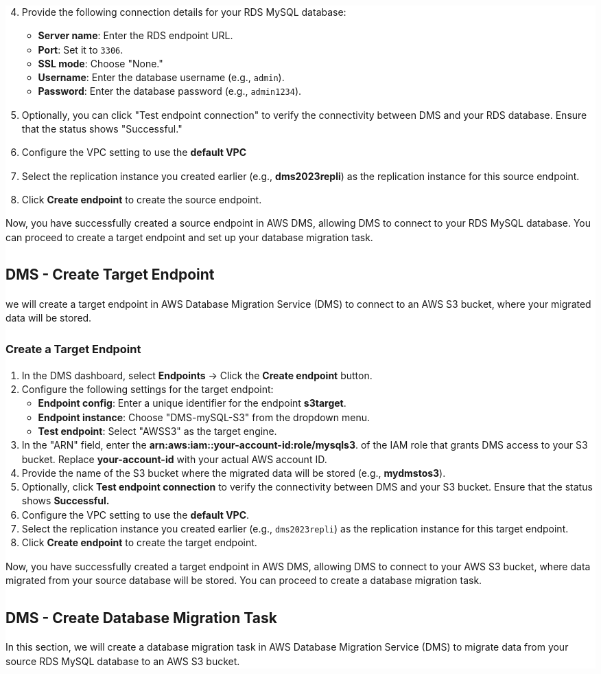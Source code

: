 4. Provide the following connection details for your RDS MySQL database:

   - **Server name**: Enter the RDS endpoint URL.
   - **Port**: Set it to `3306`.
   - **SSL mode**: Choose "None."
   - **Username**: Enter the database username (e.g., `admin`).
   - **Password**: Enter the database password (e.g., `admin1234`).

5. Optionally, you can click "Test endpoint connection" to verify the connectivity between DMS and your RDS database. Ensure that the status shows "Successful."

6. Configure the VPC setting to use the **default VPC**

7. Select the replication instance you created earlier (e.g., **dms2023repli**) as the replication instance for this source endpoint.

8. Click **Create endpoint** to create the source endpoint.

Now, you have successfully created a source endpoint in AWS DMS, allowing DMS to connect to your RDS MySQL database. You can proceed to create a target endpoint and set up your database migration task.


## DMS - Create Target Endpoint

we will create a target endpoint in AWS Database Migration Service (DMS) to connect to an AWS S3 bucket, where your migrated data will be stored.

### Create a Target Endpoint

1. In the DMS dashboard, select **Endpoints** -> Click the **Create endpoint** button.
2. Configure the following settings for the target endpoint:
   - **Endpoint config**: Enter a unique identifier for the endpoint  **s3target**.
   - **Endpoint instance**: Choose "DMS-mySQL-S3" from the dropdown menu.
   - **Test endpoint**: Select "AWSS3" as the target engine.
3. In the "ARN" field, enter the **arn:aws:iam::your-account-id:role/mysqls3**. of the IAM role that grants DMS access to your S3 bucket. Replace **your-account-id** with your actual AWS account ID.
5. Provide the name of the S3 bucket where the migrated data will be stored (e.g., **mydmstos3**).
6. Optionally, click **Test endpoint connection** to verify the connectivity between DMS and your S3 bucket. Ensure that the status shows **Successful.**
7. Configure the VPC setting to use the **default VPC**.
8. Select the replication instance you created earlier (e.g., `dms2023repli`) as the replication instance for this target endpoint.
9. Click **Create endpoint** to create the target endpoint.

Now, you have successfully created a target endpoint in AWS DMS, allowing DMS to connect to your AWS S3 bucket, where data migrated from your source database will be stored. You can proceed to create a database migration task.


## DMS - Create Database Migration Task

In this section, we will create a database migration task in AWS Database Migration Service (DMS) to migrate data from your source RDS MySQL database to an AWS S3 bucket.
